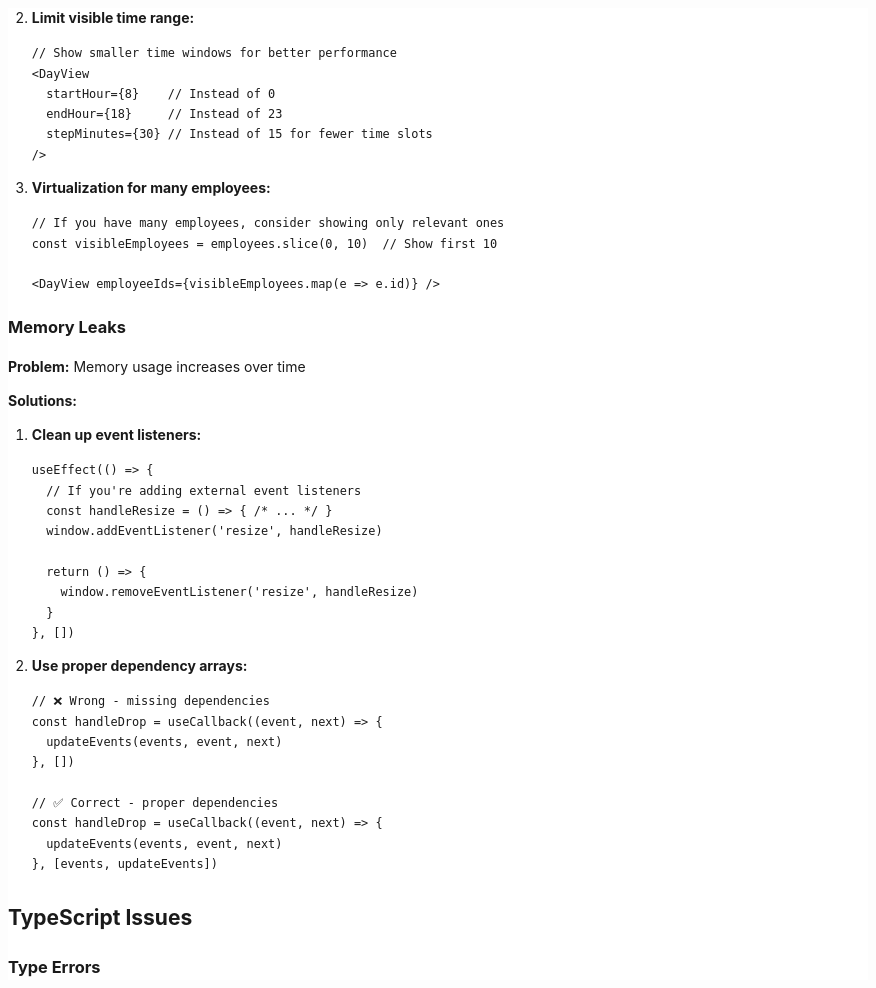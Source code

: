 2. **Limit visible time range:**
   ```tsx
   // Show smaller time windows for better performance
   <DayView
     startHour={8}    // Instead of 0
     endHour={18}     // Instead of 23
     stepMinutes={30} // Instead of 15 for fewer time slots
   />
   ```

3. **Virtualization for many employees:**
   ```tsx
   // If you have many employees, consider showing only relevant ones
   const visibleEmployees = employees.slice(0, 10)  // Show first 10

   <DayView employeeIds={visibleEmployees.map(e => e.id)} />
   ```

### Memory Leaks

**Problem:** Memory usage increases over time

**Solutions:**

1. **Clean up event listeners:**
   ```tsx
   useEffect(() => {
     // If you're adding external event listeners
     const handleResize = () => { /* ... */ }
     window.addEventListener('resize', handleResize)

     return () => {
       window.removeEventListener('resize', handleResize)
     }
   }, [])
   ```

2. **Use proper dependency arrays:**
   ```tsx
   // ❌ Wrong - missing dependencies
   const handleDrop = useCallback((event, next) => {
     updateEvents(events, event, next)
   }, [])

   // ✅ Correct - proper dependencies
   const handleDrop = useCallback((event, next) => {
     updateEvents(events, event, next)
   }, [events, updateEvents])
   ```

## TypeScript Issues

### Type Errors
